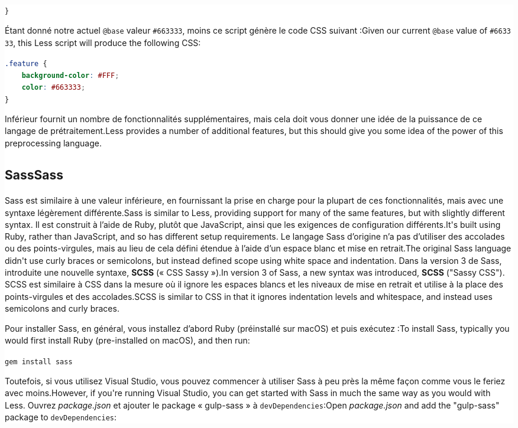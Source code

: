 ```less
}
```

<span data-ttu-id="a426a-174">Étant donné notre actuel `@base` valeur `#663333`, moins ce script génère le code CSS suivant :</span><span class="sxs-lookup"><span data-stu-id="a426a-174">Given our current `@base` value of `#663333`, this Less script will produce the following CSS:</span></span>

```css
.feature {
    background-color: #FFF;
    color: #663333;
}
```

<span data-ttu-id="a426a-175">Inférieur fournit un nombre de fonctionnalités supplémentaires, mais cela doit vous donner une idée de la puissance de ce langage de prétraitement.</span><span class="sxs-lookup"><span data-stu-id="a426a-175">Less provides a number of additional features, but this should give you some idea of the power of this preprocessing language.</span></span>

## <a name="sass"></a><span data-ttu-id="a426a-176">Sass</span><span class="sxs-lookup"><span data-stu-id="a426a-176">Sass</span></span>

<span data-ttu-id="a426a-177">Sass est similaire à une valeur inférieure, en fournissant la prise en charge pour la plupart de ces fonctionnalités, mais avec une syntaxe légèrement différente.</span><span class="sxs-lookup"><span data-stu-id="a426a-177">Sass is similar to Less, providing support for many of the same features, but with slightly different syntax.</span></span> <span data-ttu-id="a426a-178">Il est construit à l’aide de Ruby, plutôt que JavaScript, ainsi que les exigences de configuration différents.</span><span class="sxs-lookup"><span data-stu-id="a426a-178">It's built using Ruby, rather than JavaScript, and so has different setup requirements.</span></span> <span data-ttu-id="a426a-179">Le langage Sass d’origine n’a pas d’utiliser des accolades ou des points-virgules, mais au lieu de cela défini étendue à l’aide d’un espace blanc et mise en retrait.</span><span class="sxs-lookup"><span data-stu-id="a426a-179">The original Sass language didn't use curly braces or semicolons, but instead defined scope using white space and indentation.</span></span> <span data-ttu-id="a426a-180">Dans la version 3 de Sass, introduite une nouvelle syntaxe, **SCSS** (« CSS Sassy »).</span><span class="sxs-lookup"><span data-stu-id="a426a-180">In version 3 of Sass, a new syntax was introduced, **SCSS** ("Sassy CSS").</span></span> <span data-ttu-id="a426a-181">SCSS est similaire à CSS dans la mesure où il ignore les espaces blancs et les niveaux de mise en retrait et utilise à la place des points-virgules et des accolades.</span><span class="sxs-lookup"><span data-stu-id="a426a-181">SCSS is similar to CSS in that it ignores indentation levels and whitespace, and instead uses semicolons and curly braces.</span></span>

<span data-ttu-id="a426a-182">Pour installer Sass, en général, vous installez d’abord Ruby (préinstallé sur macOS) et puis exécutez :</span><span class="sxs-lookup"><span data-stu-id="a426a-182">To install Sass, typically you would first install Ruby (pre-installed on macOS), and then run:</span></span>

```console
gem install sass
```

<span data-ttu-id="a426a-183">Toutefois, si vous utilisez Visual Studio, vous pouvez commencer à utiliser Sass à peu près la même façon comme vous le feriez avec moins.</span><span class="sxs-lookup"><span data-stu-id="a426a-183">However, if you're running Visual Studio, you can get started with Sass in much the same way as you would with Less.</span></span> <span data-ttu-id="a426a-184">Ouvrez *package.json* et ajouter le package « gulp-sass » à `devDependencies`:</span><span class="sxs-lookup"><span data-stu-id="a426a-184">Open *package.json* and add the "gulp-sass" package to `devDependencies`:</span></span>
